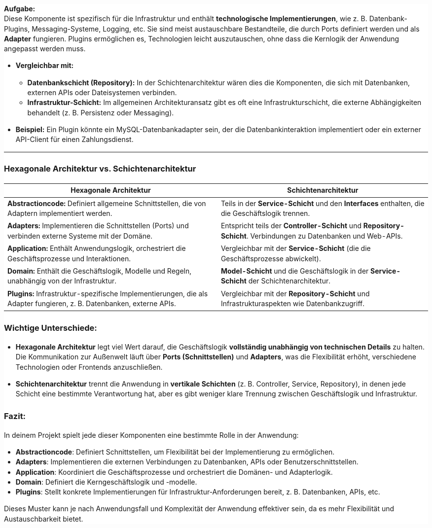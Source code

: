 **Aufgabe:**  
Diese Komponente ist spezifisch für die Infrastruktur und enthält **technologische Implementierungen**, wie z. B. Datenbank-Plugins, Messaging-Systeme, Logging, etc. Sie sind meist austauschbare Bestandteile, die durch Ports definiert werden und als **Adapter** fungieren. Plugins ermöglichen es, Technologien leicht auszutauschen, ohne dass die Kernlogik der Anwendung angepasst werden muss.

- **Vergleichbar mit:**
    - **Datenbankschicht (Repository):** In der Schichtenarchitektur wären dies die Komponenten, die sich mit Datenbanken, externen APIs oder Dateisystemen verbinden.
    - **Infrastruktur-Schicht:** Im allgemeinen Architekturansatz gibt es oft eine Infrastrukturschicht, die externe Abhängigkeiten behandelt (z. B. Persistenz oder Messaging).

- **Beispiel:** Ein Plugin könnte ein MySQL-Datenbankadapter sein, der die Datenbankinteraktion implementiert oder ein externer API-Client für einen Zahlungsdienst.

---

### Hexagonale Architektur vs. Schichtenarchitektur

| **Hexagonale Architektur** | **Schichtenarchitektur** |
|-----------------------------|---------------------------|
| **Abstractioncode:** Definiert allgemeine Schnittstellen, die von Adaptern implementiert werden. | Teils in der **Service-Schicht** und den **Interfaces** enthalten, die die Geschäftslogik trennen. |
| **Adapters:** Implementieren die Schnittstellen (Ports) und verbinden externe Systeme mit der Domäne. | Entspricht teils der **Controller-Schicht** und **Repository-Schicht**. Verbindungen zu Datenbanken und Web-APIs. |
| **Application:** Enthält Anwendungslogik, orchestriert die Geschäftsprozesse und Interaktionen. | Vergleichbar mit der **Service-Schicht** (die die Geschäftsprozesse abwickelt). |
| **Domain:** Enthält die Geschäftslogik, Modelle und Regeln, unabhängig von der Infrastruktur. | **Model-Schicht** und die Geschäftslogik in der **Service-Schicht** der Schichtenarchitektur. |
| **Plugins:** Infrastruktur-spezifische Implementierungen, die als Adapter fungieren, z. B. Datenbanken, externe APIs. | Vergleichbar mit der **Repository-Schicht** und Infrastrukturaspekten wie Datenbankzugriff. |

### Wichtige Unterschiede:

- **Hexagonale Architektur** legt viel Wert darauf, die Geschäftslogik **vollständig unabhängig von technischen Details** zu halten. Die Kommunikation zur Außenwelt läuft über **Ports (Schnittstellen)** und **Adapters**, was die Flexibilität erhöht, verschiedene Technologien oder Frontends anzuschließen.

- **Schichtenarchitektur** trennt die Anwendung in **vertikale Schichten** (z. B. Controller, Service, Repository), in denen jede Schicht eine bestimmte Verantwortung hat, aber es gibt weniger klare Trennung zwischen Geschäftslogik und Infrastruktur.

### Fazit:

In deinem Projekt spielt jede dieser Komponenten eine bestimmte Rolle in der Anwendung:

- **Abstractioncode**: Definiert Schnittstellen, um Flexibilität bei der Implementierung zu ermöglichen.
- **Adapters**: Implementieren die externen Verbindungen zu Datenbanken, APIs oder Benutzerschnittstellen.
- **Application**: Koordiniert die Geschäftsprozesse und orchestriert die Domänen- und Adapterlogik.
- **Domain**: Definiert die Kerngeschäftslogik und -modelle.
- **Plugins**: Stellt konkrete Implementierungen für Infrastruktur-Anforderungen bereit, z. B. Datenbanken, APIs, etc.

Dieses Muster kann je nach Anwendungsfall und Komplexität der Anwendung effektiver sein, da es mehr Flexibilität und Austauschbarkeit bietet.
